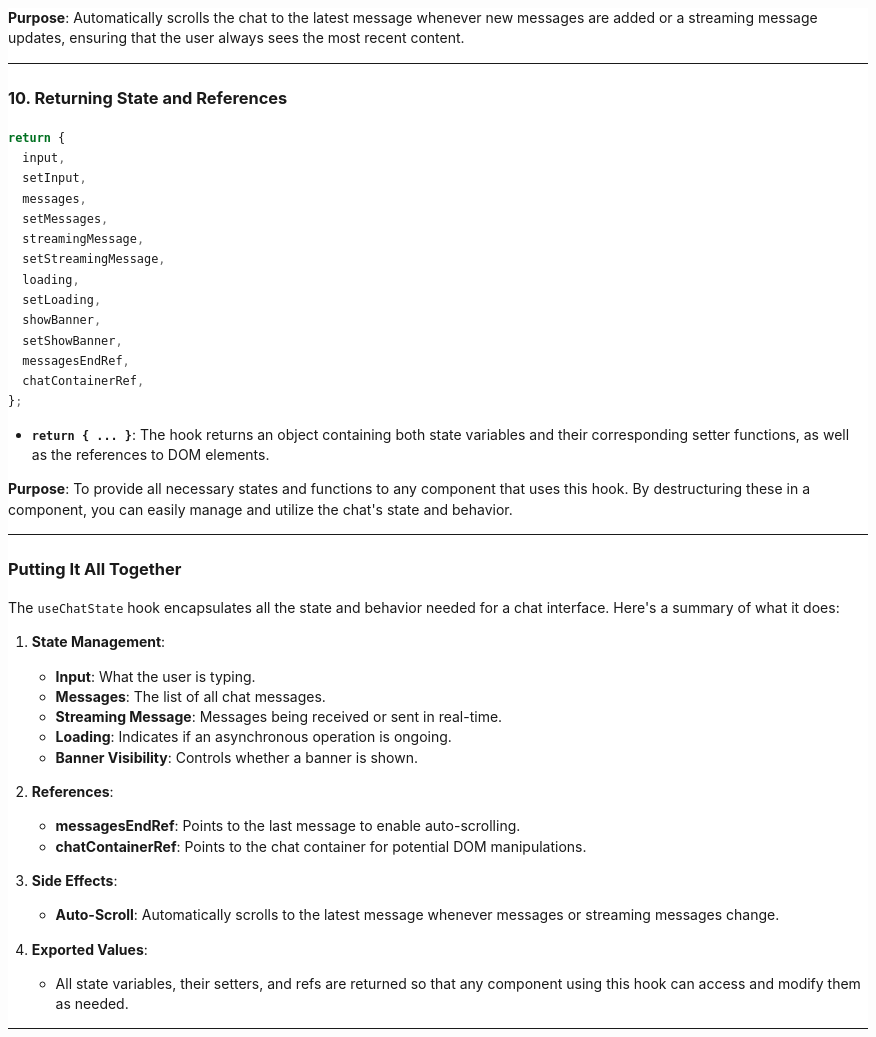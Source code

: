 **Purpose**: Automatically scrolls the chat to the latest message whenever new messages are added or a streaming message updates, ensuring that the user always sees the most recent content.

---

### 10. Returning State and References

```javascript
return {
  input,
  setInput,
  messages,
  setMessages,
  streamingMessage,
  setStreamingMessage,
  loading,
  setLoading,
  showBanner,
  setShowBanner,
  messagesEndRef,
  chatContainerRef,
};
```

- **`return { ... }`**: The hook returns an object containing both state variables and their corresponding setter functions, as well as the references to DOM elements.

**Purpose**: To provide all necessary states and functions to any component that uses this hook. By destructuring these in a component, you can easily manage and utilize the chat's state and behavior.

---

### Putting It All Together

The `useChatState` hook encapsulates all the state and behavior needed for a chat interface. Here's a summary of what it does:

1. **State Management**:
   - **Input**: What the user is typing.
   - **Messages**: The list of all chat messages.
   - **Streaming Message**: Messages being received or sent in real-time.
   - **Loading**: Indicates if an asynchronous operation is ongoing.
   - **Banner Visibility**: Controls whether a banner is shown.

2. **References**:
   - **messagesEndRef**: Points to the last message to enable auto-scrolling.
   - **chatContainerRef**: Points to the chat container for potential DOM manipulations.

3. **Side Effects**:
   - **Auto-Scroll**: Automatically scrolls to the latest message whenever messages or streaming messages change.

4. **Exported Values**:
   - All state variables, their setters, and refs are returned so that any component using this hook can access and modify them as needed.

---
